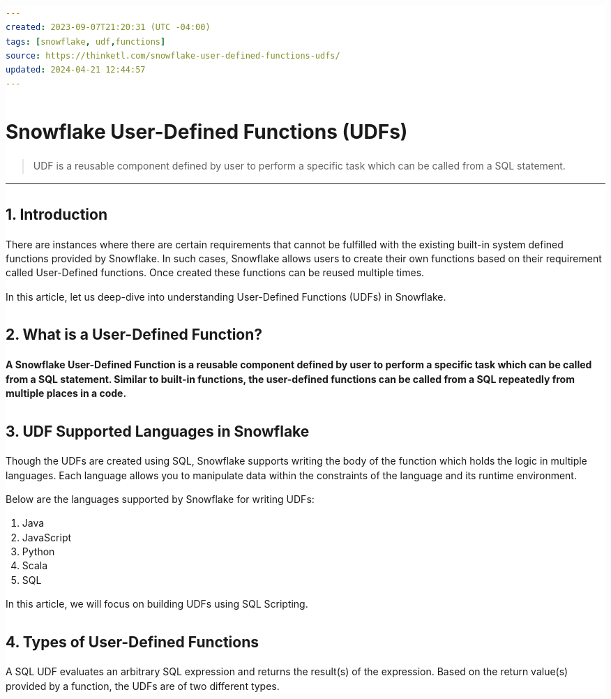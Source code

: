 ```yaml
---
created: 2023-09-07T21:20:31 (UTC -04:00)
tags: [snowflake, udf,functions]
source: https://thinketl.com/snowflake-user-defined-functions-udfs/
updated: 2024-04-21 12:44:57
---
```


# Snowflake User-Defined Functions (UDFs)


> UDF is a reusable component defined by user to perform a specific task which can be called from a SQL statement.

---
## 1. Introduction

There are instances where there are certain requirements that cannot be fulfilled with the existing built-in system defined functions provided by Snowflake. In such cases, Snowflake allows users to create their own functions based on their requirement called User-Defined functions. Once created these functions can be reused multiple times.

In this article, let us deep-dive into understanding User-Defined Functions (UDFs) in Snowflake.

## 2. What is a User-Defined Function?

**A Snowflake User-Defined Function is a reusable component defined by user to perform a specific task which can be called from a SQL statement. Similar to built-in functions, the user-defined functions can be called from a SQL repeatedly from multiple places in a code.**

## 3. UDF Supported Languages in Snowflake

Though the UDFs are created using SQL, Snowflake supports writing the body of the function which holds the logic in multiple languages. Each language allows you to manipulate data within the constraints of the language and its runtime environment.

Below are the languages supported by Snowflake for writing UDFs:

1.  Java
2.  JavaScript
3.  Python
4.  Scala
5.  SQL

In this article, we will focus on building UDFs using SQL Scripting.

## 4. Types of User-Defined Functions

A SQL UDF evaluates an arbitrary SQL expression and returns the result(s) of the expression. Based on the return value(s) provided by a function, the UDFs are of two different types.
